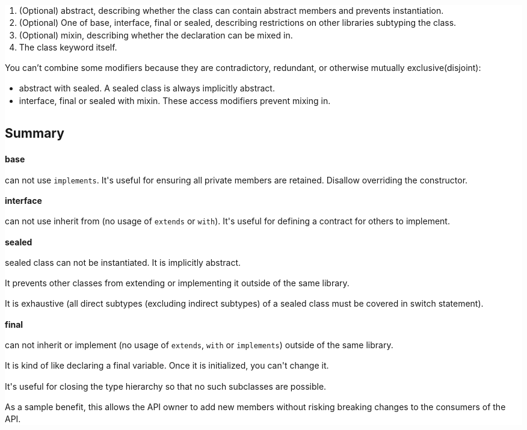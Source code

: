 1. (Optional) abstract, describing whether the class can contain abstract members and prevents
   instantiation.
2. (Optional) One of base, interface, final or sealed, describing restrictions on other libraries
   subtyping the class.
3. (Optional) mixin, describing whether the declaration can be mixed in.
4. The class keyword itself.

You can’t combine some modifiers because they are contradictory, redundant, or otherwise mutually
exclusive(disjoint):

- abstract with sealed. A sealed class is always implicitly abstract.
- interface, final or sealed with mixin. These access modifiers prevent mixing in.

## Summary

**base**

can not use `implements`. It's useful for ensuring all private members are retained. Disallow
overriding the constructor.

**interface**

can not use inherit from (no usage of `extends` or `with`). It's useful for defining a contract for
others to implement.

**sealed**

sealed class can not be instantiated. It is implicitly abstract.

It prevents other classes from extending or implementing it outside of the same library.

It is exhaustive (all direct subtypes (excluding indirect subtypes) of a sealed class must be
covered in switch statement).

**final**

can not inherit or implement (no usage of `extends`, `with` or `implements`) outside of the same
library.

It is kind of like declaring a final variable. Once it is initialized, you can't change it.

It's useful for closing the type hierarchy so that no such subclasses are possible.

As a sample benefit, this allows the API owner to add new members without risking breaking changes
to the consumers of the API.